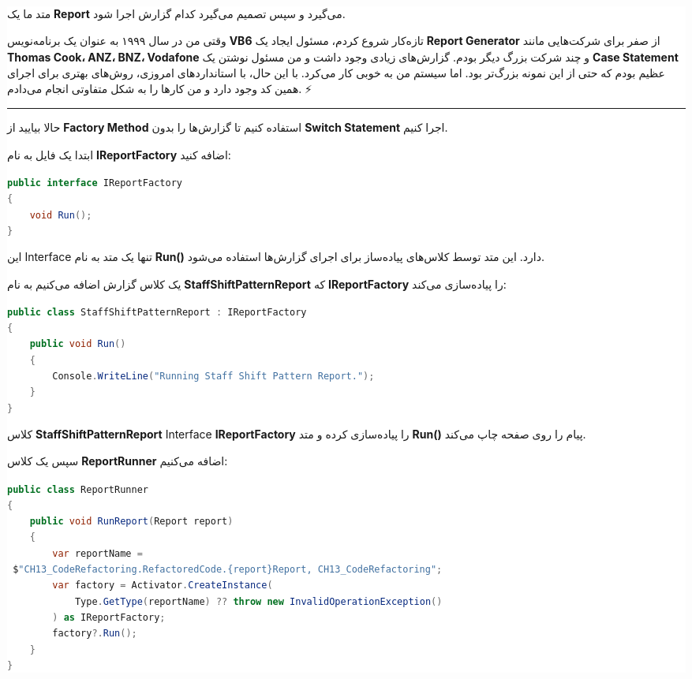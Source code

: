 متد ما یک **Report** می‌گیرد و سپس تصمیم می‌گیرد کدام گزارش اجرا شود.

وقتی من در سال ۱۹۹۹ به عنوان یک برنامه‌نویس **VB6** تازه‌کار شروع کردم، مسئول ایجاد یک **Report Generator** از صفر برای شرکت‌هایی مانند **Thomas Cook، ANZ، BNZ، Vodafone** و چند شرکت بزرگ دیگر بودم.
گزارش‌های زیادی وجود داشت و من مسئول نوشتن یک **Case Statement** عظیم بودم که حتی از این نمونه بزرگ‌تر بود. اما سیستم من به خوبی کار می‌کرد. با این حال، با استانداردهای امروزی، روش‌های بهتری برای اجرای همین کد وجود دارد و من کارها را به شکل متفاوتی انجام می‌دادم. ⚡

---

حالا بیایید از **Factory Method** استفاده کنیم تا گزارش‌ها را بدون **Switch Statement** اجرا کنیم.

ابتدا یک فایل به نام **IReportFactory** اضافه کنید:

```csharp
public interface IReportFactory
{
    void Run();
}
```

این Interface تنها یک متد به نام **Run()** دارد. این متد توسط کلاس‌های پیاده‌ساز برای اجرای گزارش‌ها استفاده می‌شود.

یک کلاس گزارش اضافه می‌کنیم به نام **StaffShiftPatternReport** که **IReportFactory** را پیاده‌سازی می‌کند:

```csharp
public class StaffShiftPatternReport : IReportFactory
{
    public void Run()
    {
        Console.WriteLine("Running Staff Shift Pattern Report.");
    }
}
```

کلاس **StaffShiftPatternReport** Interface **IReportFactory** را پیاده‌سازی کرده و متد **Run()** پیام را روی صفحه چاپ می‌کند.

سپس یک کلاس **ReportRunner** اضافه می‌کنیم:

```csharp
public class ReportRunner
{
    public void RunReport(Report report)
    {
        var reportName =
 $"CH13_CodeRefactoring.RefactoredCode.{report}Report, CH13_CodeRefactoring";
        var factory = Activator.CreateInstance(
            Type.GetType(reportName) ?? throw new InvalidOperationException()
        ) as IReportFactory;
        factory?.Run();
    }
}
```
